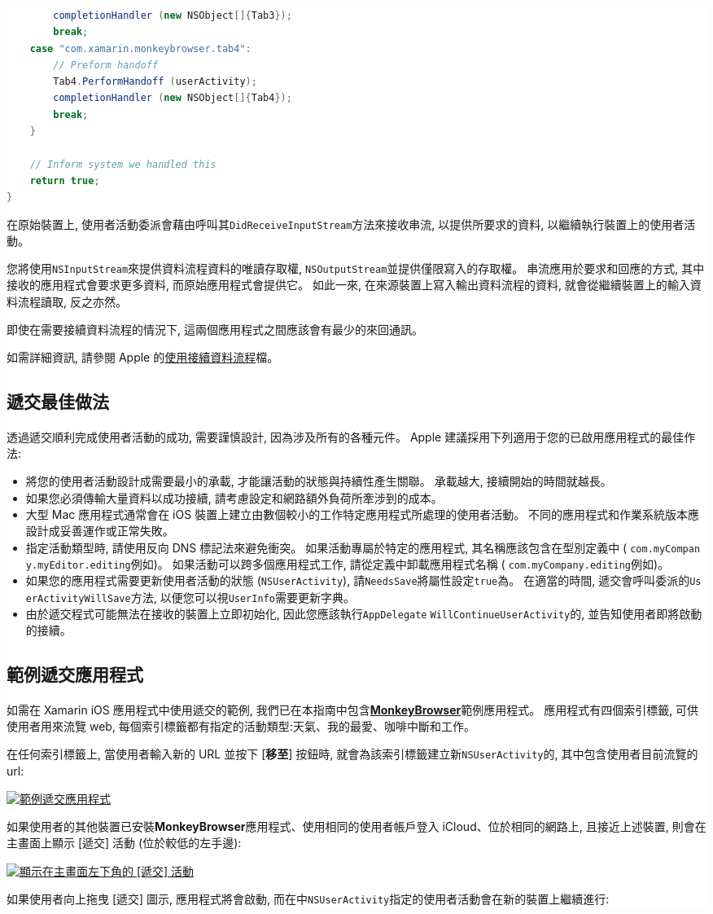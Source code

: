 ```csharp
        completionHandler (new NSObject[]{Tab3});
        break;
    case "com.xamarin.monkeybrowser.tab4":
        // Preform handoff
        Tab4.PerformHandoff (userActivity);
        completionHandler (new NSObject[]{Tab4});
        break;
    }

    // Inform system we handled this
    return true;
}
```

在原始裝置上, 使用者活動委派會藉由呼叫其`DidReceiveInputStream`方法來接收串流, 以提供所要求的資料, 以繼續執行裝置上的使用者活動。

您將使用`NSInputStream`來提供資料流程資料的唯讀存取權, `NSOutputStream`並提供僅限寫入的存取權。 串流應用於要求和回應的方式, 其中接收的應用程式會要求更多資料, 而原始應用程式會提供它。 如此一來, 在來源裝置上寫入輸出資料流程的資料, 就會從繼續裝置上的輸入資料流程讀取, 反之亦然。

即使在需要接續資料流程的情況下, 這兩個應用程式之間應該會有最少的來回通訊。

如需詳細資訊, 請參閱 Apple 的[使用接續資料流程](https://developer.apple.com/library/prerelease/ios/documentation/UserExperience/Conceptual/Handoff/AdoptingHandoff/AdoptingHandoff.html#//apple_ref/doc/uid/TP40014338-CH2-SW13)檔。

## <a name="handoff-best-practices"></a>遞交最佳做法

透過遞交順利完成使用者活動的成功, 需要謹慎設計, 因為涉及所有的各種元件。 Apple 建議採用下列適用于您的已啟用應用程式的最佳作法:

- 將您的使用者活動設計成需要最小的承載, 才能讓活動的狀態與持續性產生關聯。 承載越大, 接續開始的時間就越長。
- 如果您必須傳輸大量資料以成功接續, 請考慮設定和網路額外負荷所牽涉到的成本。
- 大型 Mac 應用程式通常會在 iOS 裝置上建立由數個較小的工作特定應用程式所處理的使用者活動。 不同的應用程式和作業系統版本應設計成妥善運作或正常失敗。
- 指定活動類型時, 請使用反向 DNS 標記法來避免衝突。 如果活動專屬於特定的應用程式, 其名稱應該包含在型別定義中 ( `com.myCompany.myEditor.editing`例如)。 如果活動可以跨多個應用程式工作, 請從定義中卸載應用程式名稱 ( `com.myCompany.editing`例如)。
- 如果您的應用程式需要更新使用者活動的狀態 (`NSUserActivity`), 請`NeedsSave`將屬性設定`true`為。 在適當的時間, 遞交會呼叫委派的`UserActivityWillSave`方法, 以便您可以視`UserInfo`需要更新字典。
- 由於遞交程式可能無法在接收的裝置上立即初始化, 因此您應該執行`AppDelegate` `WillContinueUserActivity`的, 並告知使用者即將啟動的接續。

## <a name="example-handoff-app"></a>範例遞交應用程式

如需在 Xamarin iOS 應用程式中使用遞交的範例, 我們已在本指南中包含[**MonkeyBrowser**](https://docs.microsoft.com/samples/xamarin/ios-samples/ios8-monkeybrowser)範例應用程式。 應用程式有四個索引標籤, 可供使用者用來流覽 web, 每個索引標籤都有指定的活動類型:天氣、我的最愛、咖啡中斷和工作。

在任何索引標籤上, 當使用者輸入新的 URL 並按下 [**移至**] 按鈕時, 就會為該索引標籤建立新`NSUserActivity`的, 其中包含使用者目前流覽的 url:

[![](handoff-images/handoff01.png "範例遞交應用程式")](handoff-images/handoff01.png#lightbox)

如果使用者的其他裝置已安裝**MonkeyBrowser**應用程式、使用相同的使用者帳戶登入 iCloud、位於相同的網路上, 且接近上述裝置, 則會在主畫面上顯示 [遞交] 活動 (位於較低的左手邊):

[![](handoff-images/handoff02.png "顯示在主畫面左下角的 [遞交] 活動")](handoff-images/handoff02.png#lightbox)

如果使用者向上拖曳 [遞交] 圖示, 應用程式將會啟動, 而在中`NSUserActivity`指定的使用者活動會在新的裝置上繼續進行:
